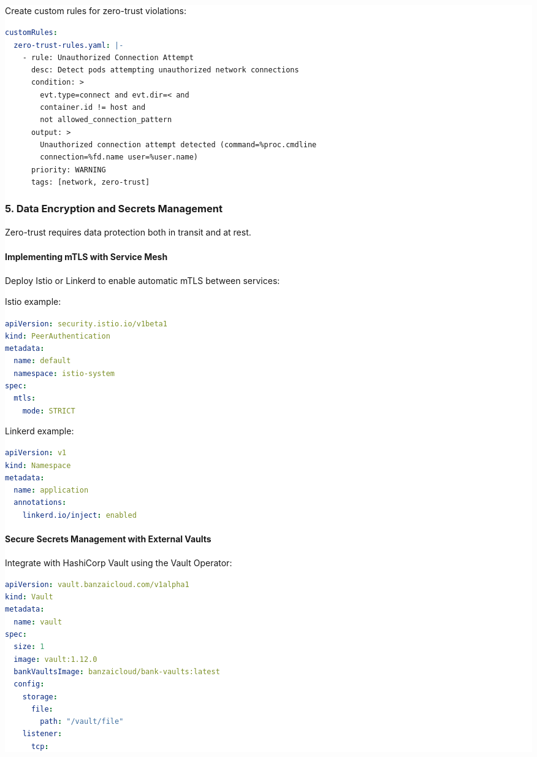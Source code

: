 Create custom rules for zero-trust violations:

```yaml
customRules:
  zero-trust-rules.yaml: |-
    - rule: Unauthorized Connection Attempt
      desc: Detect pods attempting unauthorized network connections
      condition: >
        evt.type=connect and evt.dir=< and 
        container.id != host and
        not allowed_connection_pattern
      output: >
        Unauthorized connection attempt detected (command=%proc.cmdline
        connection=%fd.name user=%user.name)
      priority: WARNING
      tags: [network, zero-trust]
```

### 5. Data Encryption and Secrets Management

Zero-trust requires data protection both in transit and at rest.

#### Implementing mTLS with Service Mesh

Deploy Istio or Linkerd to enable automatic mTLS between services:

Istio example:

```yaml
apiVersion: security.istio.io/v1beta1
kind: PeerAuthentication
metadata:
  name: default
  namespace: istio-system
spec:
  mtls:
    mode: STRICT
```

Linkerd example:

```yaml
apiVersion: v1
kind: Namespace
metadata:
  name: application
  annotations:
    linkerd.io/inject: enabled
```

#### Secure Secrets Management with External Vaults

Integrate with HashiCorp Vault using the Vault Operator:

```yaml
apiVersion: vault.banzaicloud.com/v1alpha1
kind: Vault
metadata:
  name: vault
spec:
  size: 1
  image: vault:1.12.0
  bankVaultsImage: banzaicloud/bank-vaults:latest
  config:
    storage:
      file:
        path: "/vault/file"
    listener:
      tcp:
```